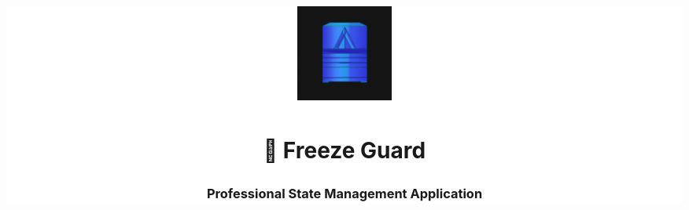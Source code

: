 <div align="center">
  <img src="./assets/icon.png" alt="Freeze Guard Logo" width="120" height="120">
  
  # 🧊 Freeze Guard
  ### Professional State Management Application
  